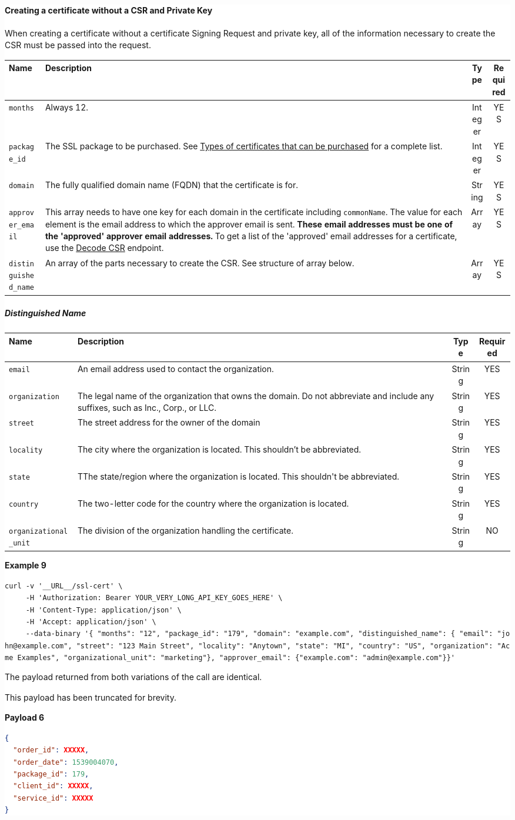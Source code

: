#### Creating a certificate without a CSR and Private Key

When creating a certificate without a certificate Signing Request and private key, all of the information necessary to create the CSR must be passed into the request.

| Name | Description | Type | Required |
| :--- | :--- | :---: | :---: |
|`months`| Always 12. | Integer | YES |
|`package_id`| The SSL package to be purchased. See [Types of certificates that can be purchased](Packages.md#types-of-certificates-that-can-be-purchased) for a complete list.| Integer | YES |
|`domain`| The fully qualified domain name (FQDN) that the certificate is for. | String | YES |
|`approver_email`| This array needs to have one key for each domain in the certificate including `commonName`. The value for each element is the email address to which the approver email is sent. **These email addresses must be one of the 'approved' approver email addresses.** To get a list of the 'approved' email addresses for a certificate, use the [Decode CSR](#decode-csr) endpoint.  | Array | YES |
|`distinguished_name`| An array of the parts necessary to create the CSR. See structure of array below.| Array | YES |

##### Distinguished Name
| Name | Description | Type | Required |
| :--- | :--- | :---: | :---: |
|`email`| An email address used to contact the organization.| String | YES |
|`organization`| The legal name of the organization that owns the domain. Do not abbreviate and include any suffixes, such as Inc., Corp., or LLC. | String | YES |
|`street`| The street address for the owner of the domain  | String | YES |
|`locality`| The city where the organization is located. This shouldn’t be abbreviated.  | String | YES |
|`state`| TThe state/region where the organization is located. This shouldn't be abbreviated.  | String | YES |
|`country`| The two-letter code for the country where the organization is located.  | String | YES |
|`organizational_unit`| The division of the organization handling the certificate.  | String | NO |

__Example 9__
```shell
curl -v '__URL__/ssl-cert' \
     -H 'Authorization: Bearer YOUR_VERY_LONG_API_KEY_GOES_HERE' \
     -H 'Content-Type: application/json' \
     -H 'Accept: application/json' \
     --data-binary '{ "months": "12", "package_id": "179", "domain": "example.com", "distinguished_name": { "email": "john@example.com", "street": "123 Main Street", "locality": "Anytown", "state": "MI", "country": "US", "organization": "Acme Examples", "organizational_unit": "marketing"}, "approver_email": {"example.com": "admin@example.com"}}'
```

The payload returned from both variations of the call are identical.

This payload has been truncated for brevity.

__Payload 6__

```json
{
  "order_id": XXXXX,
  "order_date": 1539004070,
  "package_id": 179,
  "client_id": XXXXX,
  "service_id": XXXXX
}
```
